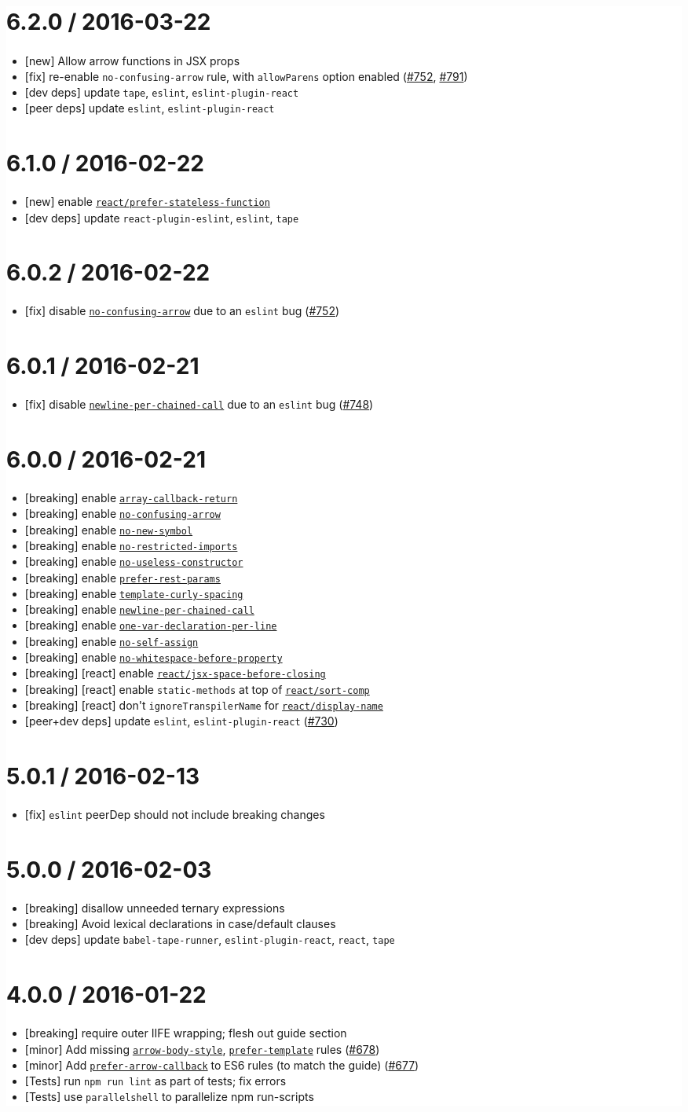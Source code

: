 6.2.0 / 2016-03-22
==================
- [new] Allow arrow functions in JSX props
- [fix] re-enable `no-confusing-arrow` rule, with `allowParens` option enabled ([#752](https://github.com/airbnb/javascript/issues/752), [#791](https://github.com/airbnb/javascript/issues/791))
- [dev deps] update `tape`, `eslint`, `eslint-plugin-react`
- [peer deps] update `eslint`, `eslint-plugin-react`

6.1.0 / 2016-02-22
==================
- [new] enable [`react/prefer-stateless-function`][react/prefer-stateless-function]
- [dev deps] update `react-plugin-eslint`, `eslint`, `tape`

6.0.2 / 2016-02-22
==================
- [fix] disable [`no-confusing-arrow`][no-confusing-arrow] due to an `eslint` bug ([#752](https://github.com/airbnb/javascript/issues/752))

6.0.1 / 2016-02-21
==================
- [fix] disable [`newline-per-chained-call`][newline-per-chained-call] due to an `eslint` bug ([#748](https://github.com/airbnb/javascript/issues/748))

6.0.0 / 2016-02-21
==================
- [breaking] enable [`array-callback-return`][array-callback-return]
- [breaking] enable [`no-confusing-arrow`][no-confusing-arrow]
- [breaking] enable [`no-new-symbol`][no-new-symbol]
- [breaking] enable [`no-restricted-imports`][no-restricted-imports]
- [breaking] enable [`no-useless-constructor`][no-useless-constructor]
- [breaking] enable [`prefer-rest-params`][prefer-rest-params]
- [breaking] enable [`template-curly-spacing`][template-curly-spacing]
- [breaking] enable [`newline-per-chained-call`][newline-per-chained-call]
- [breaking] enable [`one-var-declaration-per-line`][one-var-declaration-per-line]
- [breaking] enable [`no-self-assign`][no-self-assign]
- [breaking] enable [`no-whitespace-before-property`][no-whitespace-before-property]
- [breaking] [react] enable [`react/jsx-space-before-closing`][react/jsx-space-before-closing]
- [breaking] [react] enable `static-methods` at top of [`react/sort-comp`][react/sort-comp]
- [breaking] [react] don't `ignoreTranspilerName` for [`react/display-name`][react/display-name]
- [peer+dev deps] update `eslint`, `eslint-plugin-react` ([#730](https://github.com/airbnb/javascript/issues/730))

5.0.1 / 2016-02-13
==================
- [fix] `eslint` peerDep should not include breaking changes

5.0.0 / 2016-02-03
==================
- [breaking] disallow unneeded ternary expressions
- [breaking] Avoid lexical declarations in case/default clauses
- [dev deps] update `babel-tape-runner`, `eslint-plugin-react`, `react`, `tape`

4.0.0 / 2016-01-22
==================
- [breaking] require outer IIFE wrapping; flesh out guide section
- [minor] Add missing [`arrow-body-style`][arrow-body-style], [`prefer-template`][prefer-template] rules ([#678](https://github.com/airbnb/javascript/issues/678))
- [minor] Add [`prefer-arrow-callback`][prefer-arrow-callback] to ES6 rules (to match the guide) ([#677](https://github.com/airbnb/javascript/issues/677))
- [Tests] run `npm run lint` as part of tests; fix errors
- [Tests] use `parallelshell` to parallelize npm run-scripts


[ecd]: https://github.com/walmartlabs/eslint-config-defaults
[taion]: https://github.com/taion
[pr-modular]: https://github.com/airbnb/javascript/pull/526
[pr-legacy]: https://github.com/airbnb/javascript/pull/527
[array-bracket-spacing]: https://eslint.org/docs/rules/array-bracket-spacing
[array-callback-return]: https://eslint.org/docs/rules/array-callback-return
[arrow-body-style]: https://eslint.org/docs/rules/arrow-body-style
[arrow-spacing]: https://eslint.org/docs/rules/arrow-spacing
[computed-property-spacing]: https://eslint.org/docs/rules/computed-property-spacing
[id-length]: https://eslint.org/docs/rules/id-length
[indent]: https://eslint.org/docs/rules/indent
[max-len]: https://eslint.org/docs/rules/max-len
[newline-per-chained-call]: https://eslint.org/docs/rules/newline-per-chained-call
[no-confusing-arrow]: https://eslint.org/docs/rules/no-confusing-arrow
[no-const-assign]: https://eslint.org/docs/rules/no-const-assign
[no-mixed-spaces-and-tabs]: https://eslint.org/docs/rules/no-mixed-spaces-and-tabs
[no-multiple-empty-lines]: https://eslint.org/docs/rules/no-multiple-empty-lines
[no-new-symbol]: https://eslint.org/docs/rules/no-new-symbol
[no-restricted-imports]: https://eslint.org/docs/rules/no-restricted-imports
[no-self-assign]: https://eslint.org/docs/rules/no-self-assign
[no-undef]: https://eslint.org/docs/rules/no-undef
[no-useless-constructor]: https://eslint.org/docs/rules/no-useless-constructor
[no-whitespace-before-property]: https://eslint.org/docs/rules/no-whitespace-before-property
[object-curly-spacing]: https://eslint.org/docs/rules/object-curly-spacing
[object-shorthand]: https://eslint.org/docs/rules/object-shorthand
[one-var-declaration-per-line]: https://eslint.org/docs/rules/one-var-declaration-per-line
[prefer-arrow-callback]: https://eslint.org/docs/rules/prefer-arrow-callback
[prefer-rest-params]: https://eslint.org/docs/rules/prefer-rest-params
[prefer-template]: https://eslint.org/docs/rules/prefer-template
[quote-props]: https://eslint.org/docs/rules/quote-props
[space-before-function-paren]: https://eslint.org/docs/rules/space-before-function-paren
[space-before-keywords]: https://eslint.org/docs/rules/space-before-keywords
[space-in-parens]: https://eslint.org/docs/rules/space-in-parens
[template-curly-spacing]: https://eslint.org/docs/rules/template-curly-spacing
[react/jsx-space-before-closing]: https://github.com/yannickcr/eslint-plugin-react/blob/master/docs/rules/jsx-space-before-closing.md
[react/sort-comp]: https://github.com/yannickcr/eslint-plugin-react/blob/master/docs/rules/sort-comp.md
[react/display-name]: https://github.com/yannickcr/eslint-plugin-react/blob/master/docs/rules/display-name.md
[react/jsx-no-bind]: https://github.com/yannickcr/eslint-plugin-react/blob/master/docs/rules/jsx-no-bind.md
[react/no-is-mounted]: https://github.com/yannickcr/eslint-plugin-react/blob/master/docs/rules/no-is-mounted.md
[react/prefer-es6-class]: https://github.com/yannickcr/eslint-plugin-react/blob/master/docs/rules/prefer-es6-class.md
[react/jsx-quotes]: https://github.com/yannickcr/eslint-plugin-react/blob/f817e37beddddc84b4788969f07c524fa7f0823b/docs/rules/jsx-quotes.md
[react/prefer-stateless-function]: https://github.com/yannickcr/eslint-plugin-react/blob/master/docs/rules/prefer-stateless-function.md